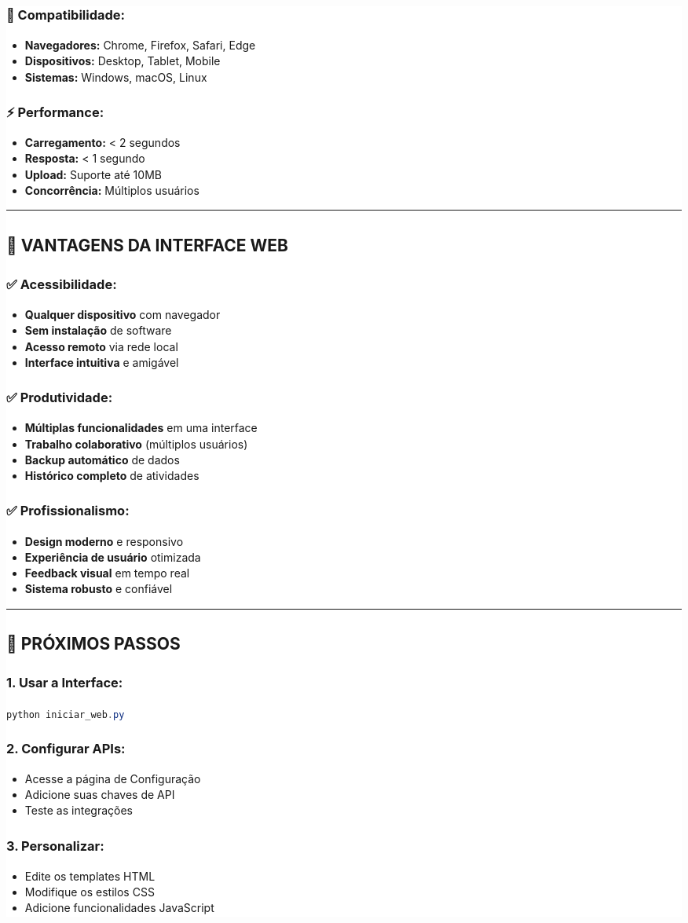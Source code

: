 ### **📱 Compatibilidade:**
- **Navegadores:** Chrome, Firefox, Safari, Edge
- **Dispositivos:** Desktop, Tablet, Mobile
- **Sistemas:** Windows, macOS, Linux

### **⚡ Performance:**
- **Carregamento:** < 2 segundos
- **Resposta:** < 1 segundo
- **Upload:** Suporte até 10MB
- **Concorrência:** Múltiplos usuários

---

## 🎉 **VANTAGENS DA INTERFACE WEB**

### **✅ Acessibilidade:**
- **Qualquer dispositivo** com navegador
- **Sem instalação** de software
- **Acesso remoto** via rede local
- **Interface intuitiva** e amigável

### **✅ Produtividade:**
- **Múltiplas funcionalidades** em uma interface
- **Trabalho colaborativo** (múltiplos usuários)
- **Backup automático** de dados
- **Histórico completo** de atividades

### **✅ Profissionalismo:**
- **Design moderno** e responsivo
- **Experiência de usuário** otimizada
- **Feedback visual** em tempo real
- **Sistema robusto** e confiável

---

## 🚀 **PRÓXIMOS PASSOS**

### **1. Usar a Interface:**
```powershell
python iniciar_web.py
```

### **2. Configurar APIs:**
- Acesse a página de Configuração
- Adicione suas chaves de API
- Teste as integrações

### **3. Personalizar:**
- Edite os templates HTML
- Modifique os estilos CSS
- Adicione funcionalidades JavaScript

